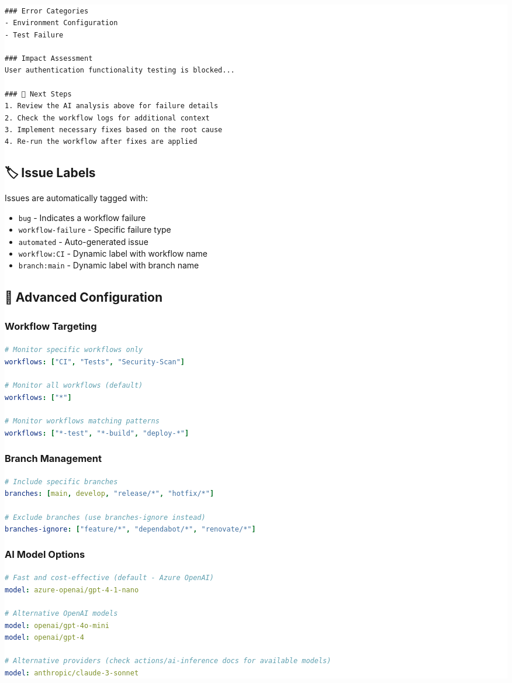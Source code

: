 ```
### Error Categories
- Environment Configuration
- Test Failure

### Impact Assessment
User authentication functionality testing is blocked...

### 🔧 Next Steps
1. Review the AI analysis above for failure details
2. Check the workflow logs for additional context
3. Implement necessary fixes based on the root cause
4. Re-run the workflow after fixes are applied
```

## 🏷️ Issue Labels

Issues are automatically tagged with:
- `bug` - Indicates a workflow failure
- `workflow-failure` - Specific failure type
- `automated` - Auto-generated issue
- `workflow:CI` - Dynamic label with workflow name
- `branch:main` - Dynamic label with branch name

## 🔧 Advanced Configuration

### Workflow Targeting
```yaml
# Monitor specific workflows only
workflows: ["CI", "Tests", "Security-Scan"]

# Monitor all workflows (default)
workflows: ["*"]

# Monitor workflows matching patterns
workflows: ["*-test", "*-build", "deploy-*"]
```

### Branch Management
```yaml
# Include specific branches
branches: [main, develop, "release/*", "hotfix/*"]

# Exclude branches (use branches-ignore instead)
branches-ignore: ["feature/*", "dependabot/*", "renovate/*"]
```

### AI Model Options
```yaml
# Fast and cost-effective (default - Azure OpenAI)
model: azure-openai/gpt-4-1-nano

# Alternative OpenAI models
model: openai/gpt-4o-mini
model: openai/gpt-4

# Alternative providers (check actions/ai-inference docs for available models)
model: anthropic/claude-3-sonnet
```
